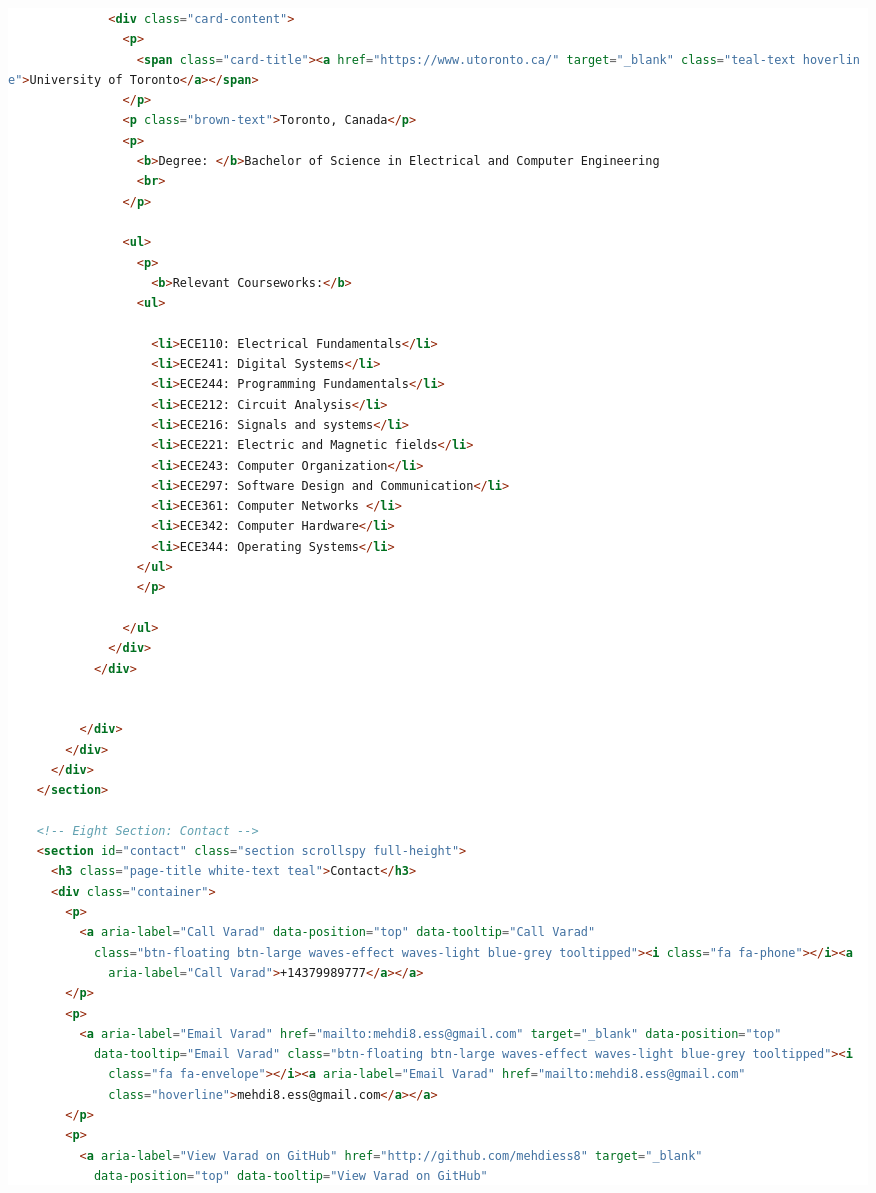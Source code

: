 ```html
              <div class="card-content">
                <p>
                  <span class="card-title"><a href="https://www.utoronto.ca/" target="_blank" class="teal-text hoverline">University of Toronto</a></span>
                </p>
                <p class="brown-text">Toronto, Canada</p>
                <p>
                  <b>Degree: </b>Bachelor of Science in Electrical and Computer Engineering      
                  <br>
                </p>

                <ul>
                  <p>
                    <b>Relevant Courseworks:</b>
                  <ul>

                    <li>ECE110: Electrical Fundamentals</li>
                    <li>ECE241: Digital Systems</li>
                    <li>ECE244: Programming Fundamentals</li>
                    <li>ECE212: Circuit Analysis</li>
                    <li>ECE216: Signals and systems</li>
                    <li>ECE221: Electric and Magnetic fields</li>
                    <li>ECE243: Computer Organization</li>
                    <li>ECE297: Software Design and Communication</li>
                    <li>ECE361: Computer Networks </li>
                    <li>ECE342: Computer Hardware</li>
                    <li>ECE344: Operating Systems</li>                  
                  </ul>
                  </p>

                </ul>
              </div>
            </div>

            
          </div>
        </div>
      </div>
    </section>

    <!-- Eight Section: Contact -->
    <section id="contact" class="section scrollspy full-height">
      <h3 class="page-title white-text teal">Contact</h3>
      <div class="container">
        <p>
          <a aria-label="Call Varad" data-position="top" data-tooltip="Call Varad"
            class="btn-floating btn-large waves-effect waves-light blue-grey tooltipped"><i class="fa fa-phone"></i><a
              aria-label="Call Varad">+14379989777</a></a>
        </p>
        <p>
          <a aria-label="Email Varad" href="mailto:mehdi8.ess@gmail.com" target="_blank" data-position="top"
            data-tooltip="Email Varad" class="btn-floating btn-large waves-effect waves-light blue-grey tooltipped"><i
              class="fa fa-envelope"></i><a aria-label="Email Varad" href="mailto:mehdi8.ess@gmail.com"
              class="hoverline">mehdi8.ess@gmail.com</a></a>
        </p>
        <p>
          <a aria-label="View Varad on GitHub" href="http://github.com/mehdiess8" target="_blank"
            data-position="top" data-tooltip="View Varad on GitHub"
```